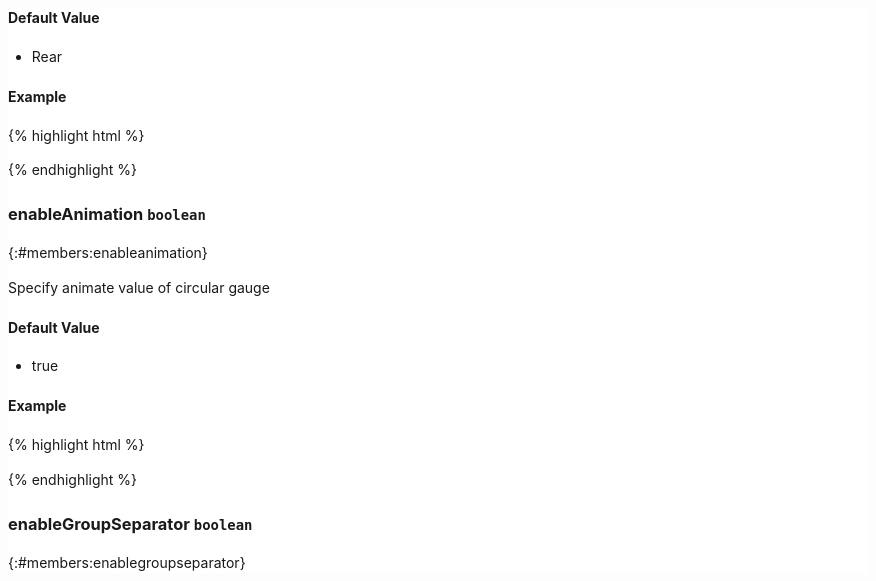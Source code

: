 </tr>
</tbody>
</table>


#### Default Value



* Rear




#### Example


{% highlight html %}
 
<div id="CoreCircularGauge">
</div> 
 
<script>  
        $("#CoreCircularGauge").ejCircularGauge({rangeZOrder:"rear"});
</script>{% endhighlight %}






### enableAnimation `boolean`
{:#members:enableanimation}




Specify animate value of circular gauge


#### Default Value



* true




#### Example


{% highlight html %}
 
<div id="CoreCircularGauge">
</div> 
 
<script>                   
$("#CoreCircularGauge").ejCircularGauge({ enableAnimation: true,scales: [{ pointers: [{ value: 50 }] }] });
</script>{% endhighlight %}


### enableGroupSeparator `boolean`
{:#members:enablegroupseparator}
